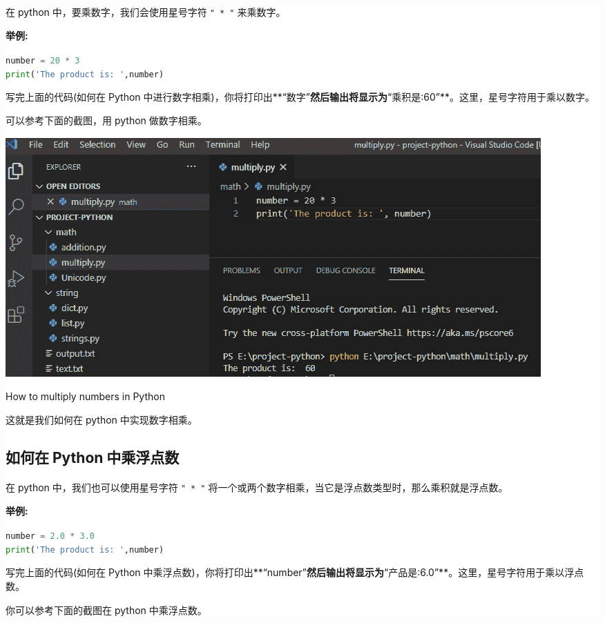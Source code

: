 在 python 中，要乘数字，我们会使用星号字符 `" * "` 来乘数字。

**举例:**

```py
number = 20 * 3
print('The product is: ',number)
```

写完上面的代码(如何在 Python 中进行数字相乘)，你将打印出**“数字”**然后输出将显示为**“乘积是:60”**。这里，星号字符用于乘以数字。

可以参考下面的截图，用 python 做数字相乘。

![How to multiply numbers in Python](img/a7819f46bae78b0ebb9a0ed7a59ae407.png "How to multiply numbers in Python")

How to multiply numbers in Python

这就是我们如何在 python 中实现数字相乘。

## 如何在 Python 中乘浮点数

在 python 中，我们也可以使用星号字符 `" * "` 将一个或两个数字相乘，当它是浮点数类型时，那么乘积就是浮点数。

**举例:**

```py
number = 2.0 * 3.0
print('The product is: ',number)
```

写完上面的代码(如何在 Python 中乘浮点数)，你将打印出**“number”**然后输出将显示为**“产品是:6.0”**。这里，星号字符用于乘以浮点数。

你可以参考下面的截图在 python 中乘浮点数。
